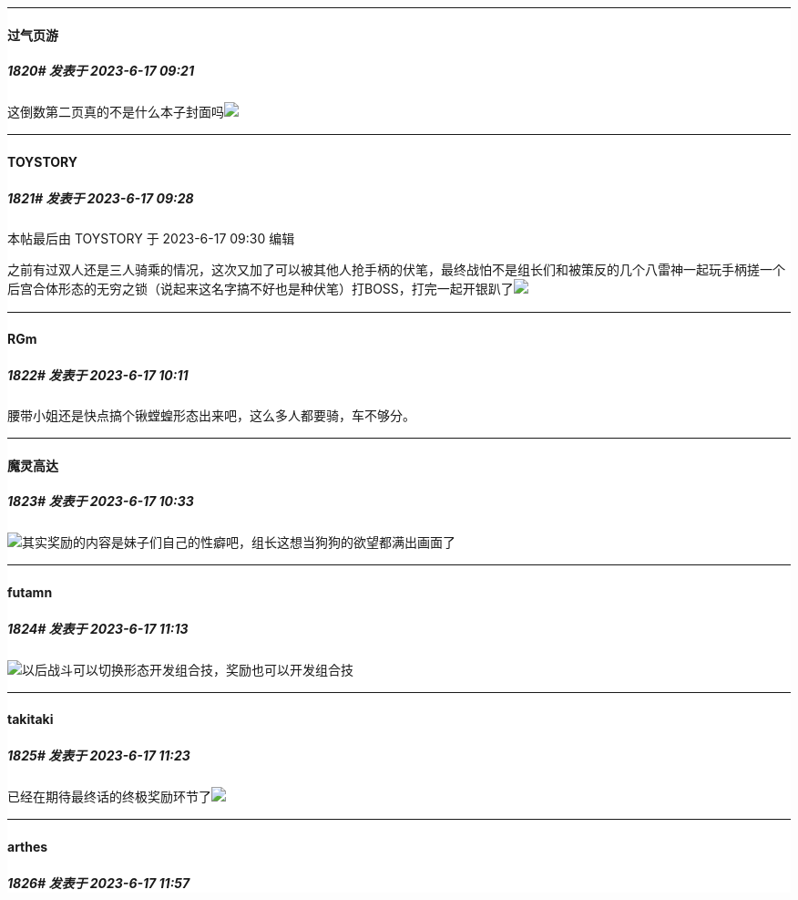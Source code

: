 
*****

####  过气页游  
##### 1820#       发表于 2023-6-17 09:21

这倒数第二页真的不是什么本子封面吗<img src="https://static.saraba1st.com/image/smiley/face2017/077.png" referrerpolicy="no-referrer">


*****

####  TOYSTORY  
##### 1821#       发表于 2023-6-17 09:28

 本帖最后由 TOYSTORY 于 2023-6-17 09:30 编辑 

之前有过双人还是三人骑乘的情况，这次又加了可以被其他人抢手柄的伏笔，最终战怕不是组长们和被策反的几个八雷神一起玩手柄搓一个后宫合体形态的无穷之锁（说起来这名字搞不好也是种伏笔）打BOSS，打完一起开银趴了<img src="https://static.saraba1st.com/image/smiley/face2017/067.png" referrerpolicy="no-referrer">


*****

####  RGm  
##### 1822#       发表于 2023-6-17 10:11

腰带小姐还是快点搞个锹螳蝗形态出来吧，这么多人都要骑，车不够分。


*****

####  魔灵高达  
##### 1823#       发表于 2023-6-17 10:33

<img src="https://static.saraba1st.com/image/smiley/face2017/013.png" referrerpolicy="no-referrer">其实奖励的内容是妹子们自己的性癖吧，组长这想当狗狗的欲望都满出画面了


*****

####  futamn  
##### 1824#       发表于 2023-6-17 11:13

<img src="https://static.saraba1st.com/image/smiley/face2017/067.png" referrerpolicy="no-referrer">以后战斗可以切换形态开发组合技，奖励也可以开发组合技

*****

####  takitaki  
##### 1825#       发表于 2023-6-17 11:23

已经在期待最终话的终极奖励环节了<img src="https://static.saraba1st.com/image/smiley/face2017/067.png" referrerpolicy="no-referrer">


*****

####  arthes  
##### 1826#       发表于 2023-6-17 11:57
